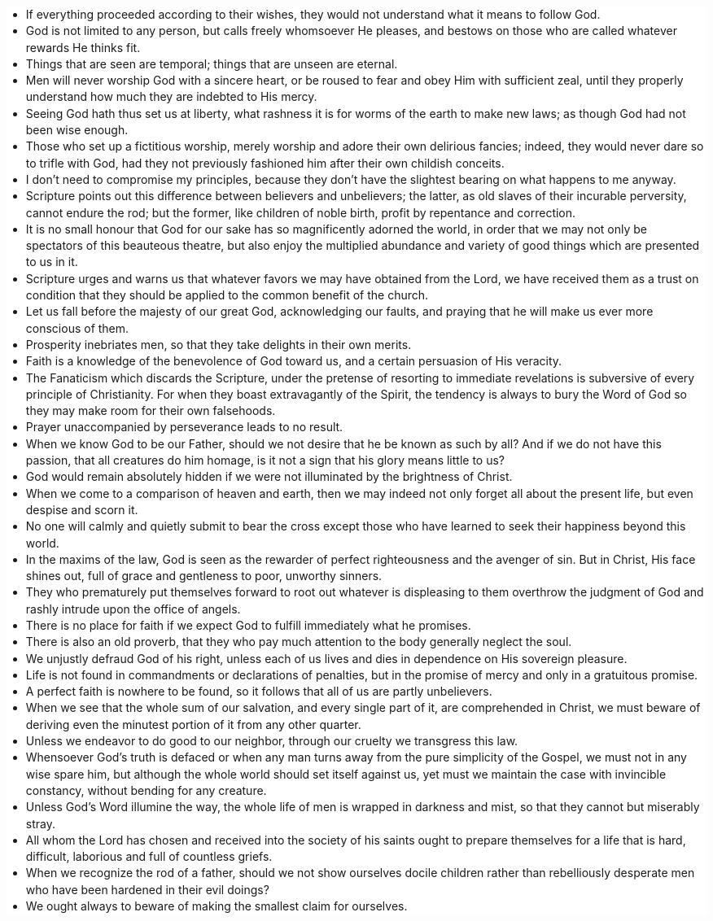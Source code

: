  - If everything proceeded according to their wishes, they would not understand what it means to follow God.
 - God is not limited to any person, but calls freely whomsoever He pleases, and bestows on those who are called whatever rewards He thinks fit.
 - Things that are seen are temporal; things that are unseen are eternal.
 - Men will never worship God with a sincere heart, or be roused to fear and obey Him with sufficient zeal, until they properly understand how much they are indebted to His mercy.
 - Seeing God hath thus set us at liberty, what rashness it is for worms of the earth to make new laws; as though God had not been wise enough.
 - Those who set up a fictitious worship, merely worship and adore their own delirious fancies; indeed, they would never dare so to trifle with God, had they not previously fashioned him after their own childish conceits.
 - I don’t need to compromise my principles, because they don’t have the slightest bearing on what happens to me anyway.
 - Scripture points out this difference between believers and unbelievers; the latter, as old slaves of their incurable perversity, cannot endure the rod; but the former, like children of noble birth, profit by repentance and correction.
 - It is no small honour that God for our sake has so magnificently adorned the world, in order that we may not only be spectators of this beauteous theatre, but also enjoy the multiplied abundance and variety of good things which are presented to us in it.
 - Scripture urges and warns us that whatever favors we may have obtained from the Lord, we have received them as a trust on condition that they should be applied to the common benefit of the church.
 - Let us fall before the majesty of our great God, acknowledging our faults, and praying that he will make us ever more conscious of them.
 - Prosperity inebriates men, so that they take delights in their own merits.
 - Faith is a knowledge of the benevolence of God toward us, and a certain persuasion of His veracity.
 - The Fanaticism which discards the Scripture, under the pretense of resorting to immediate revelations is subversive of every principle of Christianity. For when they boast extravagantly of the Spirit, the tendency is always to bury the Word of God so they may make room for their own falsehoods.
 - Prayer unaccompanied by perseverance leads to no result.
 - When we know God to be our Father, should we not desire that he be known as such by all? And if we do not have this passion, that all creatures do him homage, is it not a sign that his glory means little to us?
 - God would remain absolutely hidden if we were not illuminated by the brightness of Christ.
 - When we come to a comparison of heaven and earth, then we may indeed not only forget all about the present life, but even despise and scorn it.
 - No one will calmly and quietly submit to bear the cross except those who have learned to seek their happiness beyond this world.
 - In the maxims of the law, God is seen as the rewarder of perfect righteousness and the avenger of sin. But in Christ, His face shines out, full of grace and gentleness to poor, unworthy sinners.
 - They who prematurely put themselves forward to root out whatever is displeasing to them overthrow the judgment of God and rashly intrude upon the office of angels.
 - There is no place for faith if we expect God to fulfill immediately what he promises.
 - There is also an old proverb, that they who pay much attention to the body generally neglect the soul.
 - We unjustly defraud God of his right, unless each of us lives and dies in dependence on His sovereign pleasure.
 - Life is not found in commandments or declarations of penalties, but in the promise of mercy and only in a gratuitous promise.
 - A perfect faith is nowhere to be found, so it follows that all of us are partly unbelievers.
 - When we see that the whole sum of our salvation, and every single part of it, are comprehended in Christ, we must beware of deriving even the minutest portion of it from any other quarter.
 - Unless we endeavor to do good to our neighbor, through our cruelty we transgress this law.
 - Whensoever God’s truth is defaced or when any man turns away from the pure simplicity of the Gospel, we must not in any wise spare him, but although the whole world should set itself against us, yet must we maintain the case with invincible constancy, without bending for any creature.
 - Unless God’s Word illumine the way, the whole life of men is wrapped in darkness and mist, so that they cannot but miserably stray.
 - All whom the Lord has chosen and received into the society of his saints ought to prepare themselves for a life that is hard, difficult, laborious and full of countless griefs.
 - When we recognize the rod of a father, should we not show ourselves docile children rather than rebelliously desperate men who have been hardened in their evil doings?
 - We ought always to beware of making the smallest claim for ourselves.
